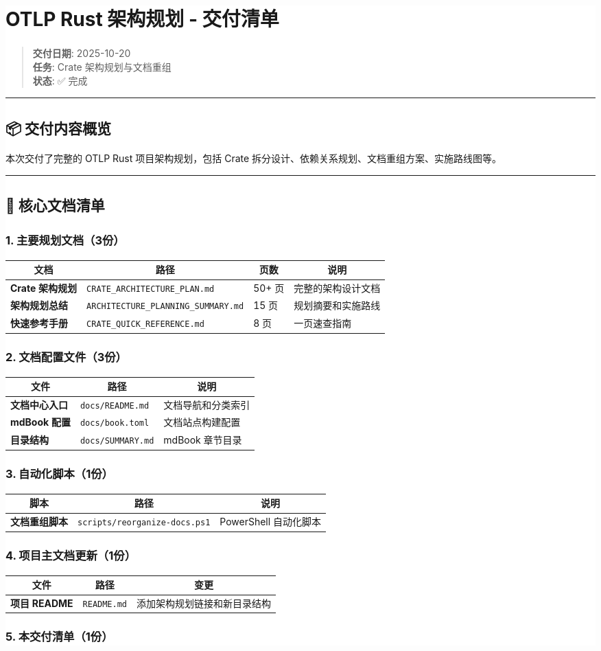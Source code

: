 # OTLP Rust 架构规划 - 交付清单

> **交付日期**: 2025-10-20  
> **任务**: Crate 架构规划与文档重组  
> **状态**: ✅ 完成

---

## 📦 交付内容概览

本次交付了完整的 OTLP Rust 项目架构规划，包括 Crate 拆分设计、依赖关系规划、文档重组方案、实施路线图等。

---

## 📄 核心文档清单

### 1. 主要规划文档（3份）

| 文档 | 路径 | 页数 | 说明 |
|------|------|------|------|
| **Crate 架构规划** | `CRATE_ARCHITECTURE_PLAN.md` | 50+ 页 | 完整的架构设计文档 |
| **架构规划总结** | `ARCHITECTURE_PLANNING_SUMMARY.md` | 15 页 | 规划摘要和实施路线 |
| **快速参考手册** | `CRATE_QUICK_REFERENCE.md` | 8 页 | 一页速查指南 |

### 2. 文档配置文件（3份）

| 文件 | 路径 | 说明 |
|------|------|------|
| **文档中心入口** | `docs/README.md` | 文档导航和分类索引 |
| **mdBook 配置** | `docs/book.toml` | 文档站点构建配置 |
| **目录结构** | `docs/SUMMARY.md` | mdBook 章节目录 |

### 3. 自动化脚本（1份）

| 脚本 | 路径 | 说明 |
|------|------|------|
| **文档重组脚本** | `scripts/reorganize-docs.ps1` | PowerShell 自动化脚本 |

### 4. 项目主文档更新（1份）

| 文件 | 路径 | 变更 |
|------|------|------|
| **项目 README** | `README.md` | 添加架构规划链接和新目录结构 |

### 5. 本交付清单（1份）
